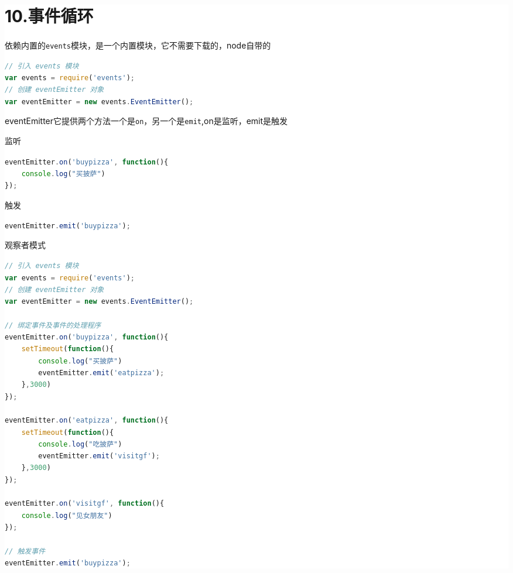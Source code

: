 

# 10.事件循环

依赖内置的`events`模块，是一个内置模块，它不需要下载的，node自带的

```js
// 引入 events 模块
var events = require('events');
// 创建 eventEmitter 对象
var eventEmitter = new events.EventEmitter();
```

eventEmitter它提供两个方法一个是`on`，另一个是`emit`,on是监听，emit是触发

监听

```js
eventEmitter.on('buypizza', function(){
    console.log("买披萨")
});
```

触发

```js
eventEmitter.emit('buypizza');
```

观察者模式

```js
// 引入 events 模块
var events = require('events');
// 创建 eventEmitter 对象
var eventEmitter = new events.EventEmitter();

// 绑定事件及事件的处理程序
eventEmitter.on('buypizza', function(){
    setTimeout(function(){
        console.log("买披萨")
        eventEmitter.emit('eatpizza');
    },3000)
});

eventEmitter.on('eatpizza', function(){
    setTimeout(function(){
        console.log("吃披萨")
        eventEmitter.emit('visitgf');
    },3000)
});

eventEmitter.on('visitgf', function(){
    console.log("见女朋友")
});

// 触发事件
eventEmitter.emit('buypizza');
```
